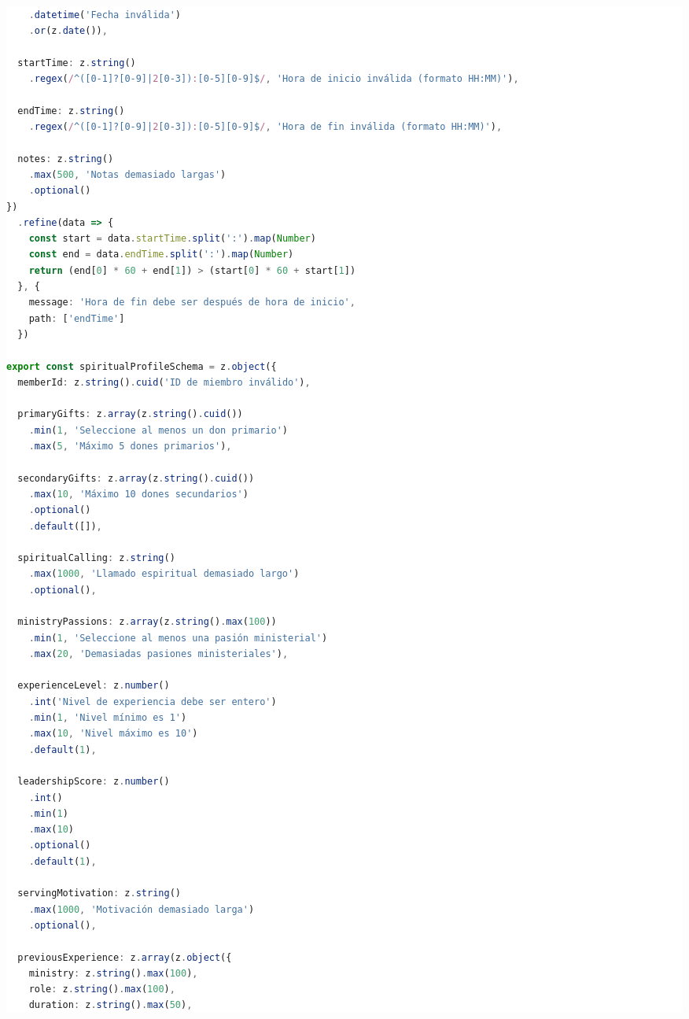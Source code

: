 ```typescript
    .datetime('Fecha inválida')
    .or(z.date()),
  
  startTime: z.string()
    .regex(/^([0-1]?[0-9]|2[0-3]):[0-5][0-9]$/, 'Hora de inicio inválida (formato HH:MM)'),
  
  endTime: z.string()
    .regex(/^([0-1]?[0-9]|2[0-3]):[0-5][0-9]$/, 'Hora de fin inválida (formato HH:MM)'),
  
  notes: z.string()
    .max(500, 'Notas demasiado largas')
    .optional()
})
  .refine(data => {
    const start = data.startTime.split(':').map(Number)
    const end = data.endTime.split(':').map(Number)
    return (end[0] * 60 + end[1]) > (start[0] * 60 + start[1])
  }, {
    message: 'Hora de fin debe ser después de hora de inicio',
    path: ['endTime']
  })

export const spiritualProfileSchema = z.object({
  memberId: z.string().cuid('ID de miembro inválido'),
  
  primaryGifts: z.array(z.string().cuid())
    .min(1, 'Seleccione al menos un don primario')
    .max(5, 'Máximo 5 dones primarios'),
  
  secondaryGifts: z.array(z.string().cuid())
    .max(10, 'Máximo 10 dones secundarios')
    .optional()
    .default([]),
  
  spiritualCalling: z.string()
    .max(1000, 'Llamado espiritual demasiado largo')
    .optional(),
  
  ministryPassions: z.array(z.string().max(100))
    .min(1, 'Seleccione al menos una pasión ministerial')
    .max(20, 'Demasiadas pasiones ministeriales'),
  
  experienceLevel: z.number()
    .int('Nivel de experiencia debe ser entero')
    .min(1, 'Nivel mínimo es 1')
    .max(10, 'Nivel máximo es 10')
    .default(1),
  
  leadershipScore: z.number()
    .int()
    .min(1)
    .max(10)
    .optional()
    .default(1),
  
  servingMotivation: z.string()
    .max(1000, 'Motivación demasiado larga')
    .optional(),
  
  previousExperience: z.array(z.object({
    ministry: z.string().max(100),
    role: z.string().max(100),
    duration: z.string().max(50),
```